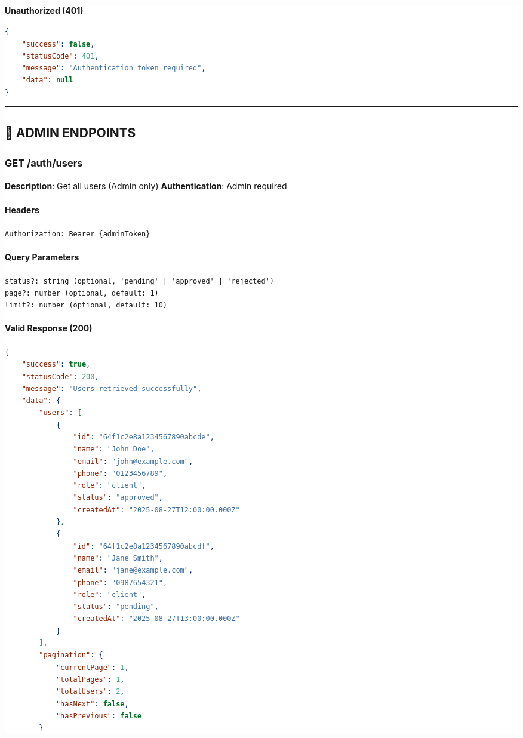 **Unauthorized (401)**
```json
{
    "success": false,
    "statusCode": 401,
    "message": "Authentication token required",
    "data": null
}
```

---

## 👑 ADMIN ENDPOINTS

### GET /auth/users
**Description**: Get all users (Admin only)
**Authentication**: Admin required

#### Headers
```
Authorization: Bearer {adminToken}
```

#### Query Parameters
```
status?: string (optional, 'pending' | 'approved' | 'rejected')
page?: number (optional, default: 1)
limit?: number (optional, default: 10)
```

#### Valid Response (200)
```json
{
    "success": true,
    "statusCode": 200,
    "message": "Users retrieved successfully",
    "data": {
        "users": [
            {
                "id": "64f1c2e8a1234567890abcde",
                "name": "John Doe",
                "email": "john@example.com",
                "phone": "0123456789",
                "role": "client",
                "status": "approved",
                "createdAt": "2025-08-27T12:00:00.000Z"
            },
            {
                "id": "64f1c2e8a1234567890abcdf",
                "name": "Jane Smith",
                "email": "jane@example.com",
                "phone": "0987654321",
                "role": "client",
                "status": "pending",
                "createdAt": "2025-08-27T13:00:00.000Z"
            }
        ],
        "pagination": {
            "currentPage": 1,
            "totalPages": 1,
            "totalUsers": 2,
            "hasNext": false,
            "hasPrevious": false
        }
```